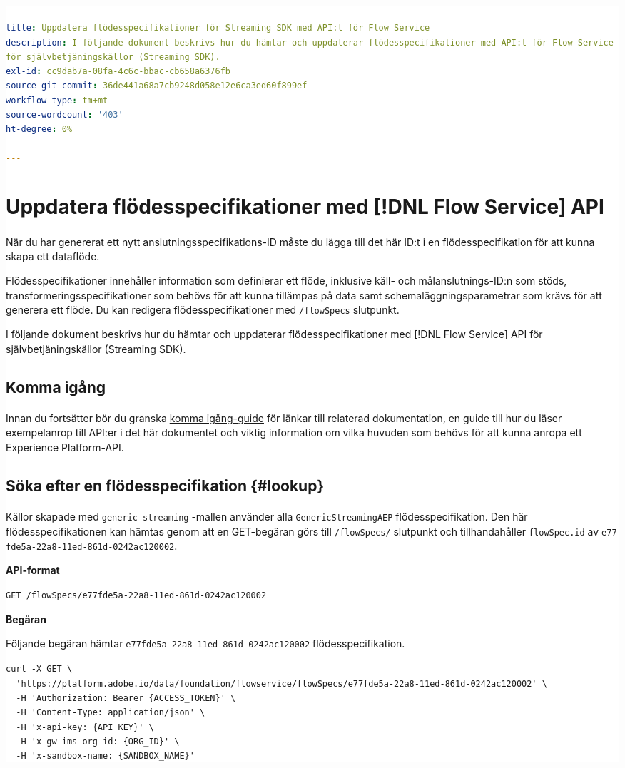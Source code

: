 ```yaml
---
title: Uppdatera flödesspecifikationer för Streaming SDK med API:t för Flow Service
description: I följande dokument beskrivs hur du hämtar och uppdaterar flödesspecifikationer med API:t för Flow Service för självbetjäningskällor (Streaming SDK).
exl-id: cc9dab7a-08fa-4c6c-bbac-cb658a6376fb
source-git-commit: 36de441a68a7cb9248d058e12e6ca3ed60f899ef
workflow-type: tm+mt
source-wordcount: '403'
ht-degree: 0%

---
```


# Uppdatera flödesspecifikationer med [!DNL Flow Service] API

När du har genererat ett nytt anslutningsspecifikations-ID måste du lägga till det här ID:t i en flödesspecifikation för att kunna skapa ett dataflöde.

Flödesspecifikationer innehåller information som definierar ett flöde, inklusive käll- och målanslutnings-ID:n som stöds, transformeringsspecifikationer som behövs för att kunna tillämpas på data samt schemaläggningsparametrar som krävs för att generera ett flöde. Du kan redigera flödesspecifikationer med `/flowSpecs` slutpunkt.

I följande dokument beskrivs hur du hämtar och uppdaterar flödesspecifikationer med [!DNL Flow Service] API för självbetjäningskällor (Streaming SDK).

## Komma igång

Innan du fortsätter bör du granska [komma igång-guide](./getting-started.md) för länkar till relaterad dokumentation, en guide till hur du läser exempelanrop till API:er i det här dokumentet och viktig information om vilka huvuden som behövs för att kunna anropa ett Experience Platform-API.

## Söka efter en flödesspecifikation {#lookup}

Källor skapade med `generic-streaming` -mallen använder alla `GenericStreamingAEP` flödesspecifikation. Den här flödesspecifikationen kan hämtas genom att en GET-begäran görs till `/flowSpecs/` slutpunkt och tillhandahåller `flowSpec.id` av `e77fde5a-22a8-11ed-861d-0242ac120002`.

**API-format**

```http
GET /flowSpecs/e77fde5a-22a8-11ed-861d-0242ac120002
```

**Begäran**

Följande begäran hämtar `e77fde5a-22a8-11ed-861d-0242ac120002` flödesspecifikation.

```shell
curl -X GET \
  'https://platform.adobe.io/data/foundation/flowservice/flowSpecs/e77fde5a-22a8-11ed-861d-0242ac120002' \
  -H 'Authorization: Bearer {ACCESS_TOKEN}' \
  -H 'Content-Type: application/json' \
  -H 'x-api-key: {API_KEY}' \
  -H 'x-gw-ims-org-id: {ORG_ID}' \
  -H 'x-sandbox-name: {SANDBOX_NAME}' 
```
